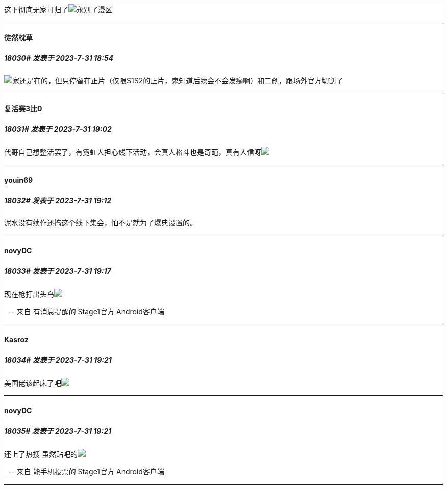 这下彻底无家可归了<img src="https://static.saraba1st.com/image/smiley/face2017/125.png" referrerpolicy="no-referrer">永别了漫区


*****

####  徒然枕草  
##### 18030#       发表于 2023-7-31 18:54

<img src="https://static.saraba1st.com/image/smiley/face2017/067.png" referrerpolicy="no-referrer">家还是在的，但只停留在正片（仅限S1S2的正片，鬼知道后续会不会发癫啊）和二创，跟场外官方切割了


*****

####  复活赛3比0  
##### 18031#       发表于 2023-7-31 19:02

代哥自己想整活罢了，有霓虹人担心线下活动，会真人格斗也是奇葩，真有人信呀<img src="https://static.saraba1st.com/image/smiley/face2017/243.gif" referrerpolicy="no-referrer">

*****

####  youin69  
##### 18032#       发表于 2023-7-31 19:12

泥水没有续作还搞这个线下集会，怕不是就为了爆典设置的。


*****

####  novyDC  
##### 18033#       发表于 2023-7-31 19:17

现在枪打出头鸟<img src="https://static.saraba1st.com/image/smiley/face2017/066.png" referrerpolicy="no-referrer">

[  -- 来自 有消息提醒的 Stage1官方 Android客户端](https://www.coolapk.com/apk/140634)

*****

####  Kasroz  
##### 18034#       发表于 2023-7-31 19:21

美国佬该起床了吧<img src="https://static.saraba1st.com/image/smiley/face2017/179.png" referrerpolicy="no-referrer">

*****

####  novyDC  
##### 18035#       发表于 2023-7-31 19:21

还上了热搜 虽然贴吧的<img src="https://static.saraba1st.com/image/smiley/face2017/067.png" referrerpolicy="no-referrer">

[  -- 来自 能手机投票的 Stage1官方 Android客户端](https://www.coolapk.com/apk/140634)

*****
